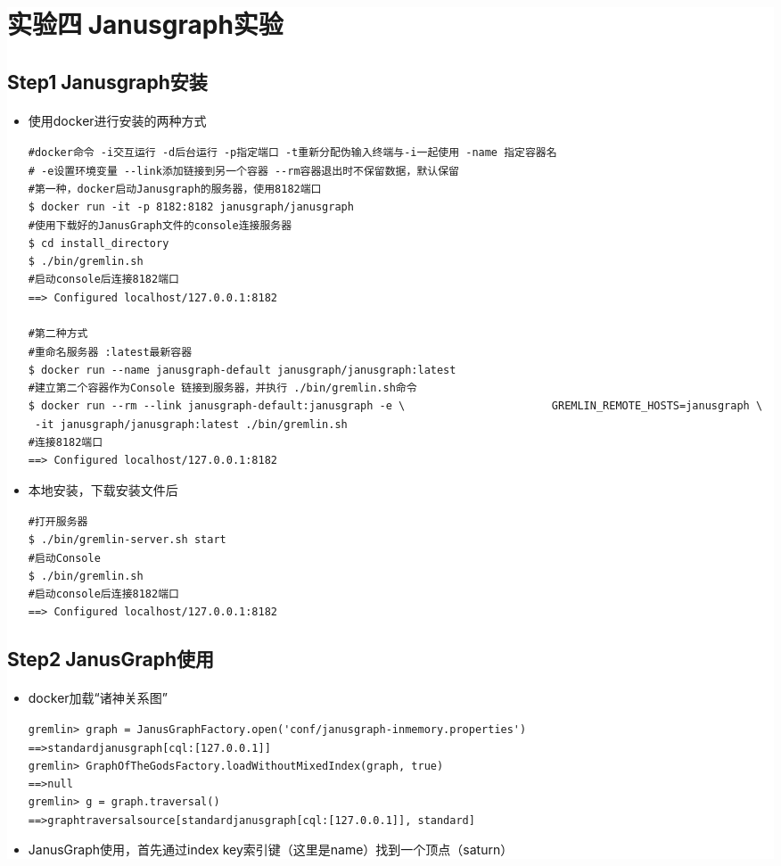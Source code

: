 # 实验四 Janusgraph实验

## Step1 Janusgraph安装

* 使用docker进行安装的两种方式

  ```shell
  #docker命令 -i交互运行 -d后台运行 -p指定端口 -t重新分配伪输入终端与-i一起使用 -name 指定容器名
  # -e设置环境变量 --link添加链接到另一个容器 --rm容器退出时不保留数据，默认保留
  #第一种，docker启动Janusgraph的服务器，使用8182端口
  $ docker run -it -p 8182:8182 janusgraph/janusgraph
  #使用下载好的JanusGraph文件的console连接服务器
  $ cd install_directory
  $ ./bin/gremlin.sh
  #启动console后连接8182端口
  ==> Configured localhost/127.0.0.1:8182
  
  #第二种方式
  #重命名服务器 :latest最新容器
  $ docker run --name janusgraph-default janusgraph/janusgraph:latest
  #建立第二个容器作为Console 链接到服务器，并执行 ./bin/gremlin.sh命令
  $ docker run --rm --link janusgraph-default:janusgraph -e \   		            GREMLIN_REMOTE_HOSTS=janusgraph \
   -it janusgraph/janusgraph:latest ./bin/gremlin.sh
  #连接8182端口
  ==> Configured localhost/127.0.0.1:8182
  ```

* 本地安装，下载安装文件后

  ```shell
  #打开服务器
  $ ./bin/gremlin-server.sh start
  #启动Console
  $ ./bin/gremlin.sh
  #启动console后连接8182端口
  ==> Configured localhost/127.0.0.1:8182
  ```

## Step2 JanusGraph使用

* docker加载“诸神关系图”

  ```shell
  gremlin> graph = JanusGraphFactory.open('conf/janusgraph-inmemory.properties')
  ==>standardjanusgraph[cql:[127.0.0.1]]
  gremlin> GraphOfTheGodsFactory.loadWithoutMixedIndex(graph, true)
  ==>null
  gremlin> g = graph.traversal()
  ==>graphtraversalsource[standardjanusgraph[cql:[127.0.0.1]], standard]
  ```

* JanusGraph使用，首先通过index key索引键（这里是name）找到一个顶点（saturn）
